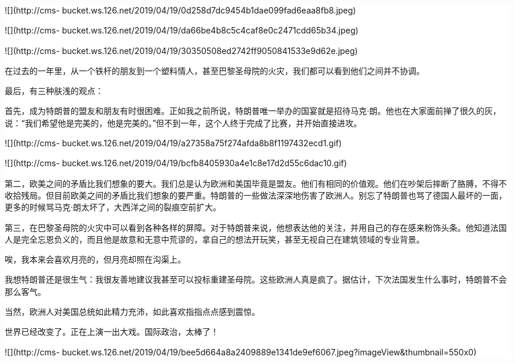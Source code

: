 ![](http://cms-
bucket.ws.126.net/2019/04/19/0d258d7dc9454b1dae099fad6eaa8fb8.jpeg)

![](http://cms-
bucket.ws.126.net/2019/04/19/da66be4b8c5c4caf8e0c2471cdd65b34.jpeg)

![](http://cms-
bucket.ws.126.net/2019/04/19/30350508ed2742ff9050841533e9d62e.jpeg)

在过去的一年里，从一个铁杆的朋友到一个塑料情人，甚至巴黎圣母院的火灾，我们都可以看到他们之间并不协调。

最后，有三种肤浅的观点：

首先，成为特朗普的盟友和朋友有时很困难。正如我之前所说，特朗普唯一举办的国宴就是招待马克·朗。他也在大家面前掸了很久的灰，说：“我们希望他是完美的，他是完美的。”但不到一年，这个人终于完成了比赛，并开始直接进攻。

![](http://cms-
bucket.ws.126.net/2019/04/19/a27358a75f274afda8b8f1197432ecd1.gif)

![](http://cms-
bucket.ws.126.net/2019/04/19/bcfb8405930a4e1c8e17d2d55c6dac10.gif)

第二，欧美之间的矛盾比我们想象的要大。我们总是认为欧洲和美国毕竟是盟友。他们有相同的价值观。他们在吵架后摔断了胳膊，不得不收拾残局。但目前欧美之间的矛盾比我们想象的要严重。特朗普的一些做法深深地伤害了欧洲人。别忘了特朗普也骂了德国人最坏的一面，更多的时候骂马克·朗太坏了，大西洋之间的裂痕空前扩大。

第三，在巴黎圣母院的火灾中可以看到各种各样的屏障。对于特朗普来说，他想表达他的关注，并用自己的存在感来粉饰头条。他知道法国人是完全忘恩负义的，而且他是故意和无意中荒谬的，拿自己的想法开玩笑，甚至无视自己在建筑领域的专业背景。

唉，我本来会喜欢月亮的，但月亮却照在沟渠上。

我想特朗普还是很生气：我很友善地建议我甚至可以投标重建圣母院。这些欧洲人真是疯了。据估计，下次法国发生什么事时，特朗普不会那么客气。

当然，欧洲人对美国总统如此精力充沛，如此喜欢指指点点感到震惊。

世界已经改变了。正在上演一出大戏。国际政治，太棒了！

![](http://cms-
bucket.ws.126.net/2019/04/19/bee5d664a8a2409889e1341de9ef6067.jpeg?imageView&thumbnail=550x0)  

  

